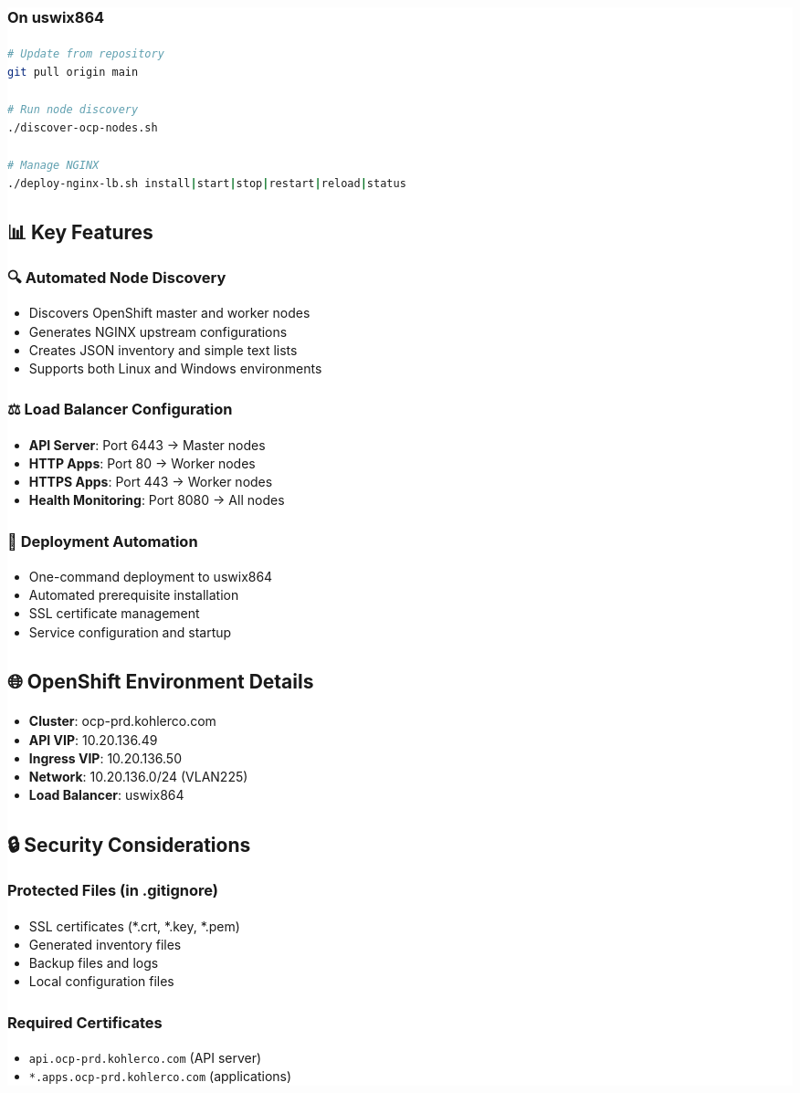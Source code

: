 ### On uswix864
```bash
# Update from repository
git pull origin main

# Run node discovery
./discover-ocp-nodes.sh

# Manage NGINX
./deploy-nginx-lb.sh install|start|stop|restart|reload|status
```

## 📊 Key Features

### 🔍 **Automated Node Discovery**
- Discovers OpenShift master and worker nodes
- Generates NGINX upstream configurations
- Creates JSON inventory and simple text lists
- Supports both Linux and Windows environments

### ⚖️ **Load Balancer Configuration**
- **API Server**: Port 6443 → Master nodes
- **HTTP Apps**: Port 80 → Worker nodes  
- **HTTPS Apps**: Port 443 → Worker nodes
- **Health Monitoring**: Port 8080 → All nodes

### 🚀 **Deployment Automation**
- One-command deployment to uswix864
- Automated prerequisite installation
- SSL certificate management
- Service configuration and startup

## 🌐 OpenShift Environment Details

- **Cluster**: ocp-prd.kohlerco.com
- **API VIP**: 10.20.136.49
- **Ingress VIP**: 10.20.136.50
- **Network**: 10.20.136.0/24 (VLAN225)
- **Load Balancer**: uswix864

## 🔒 Security Considerations

### Protected Files (in .gitignore)
- SSL certificates (*.crt, *.key, *.pem)
- Generated inventory files
- Backup files and logs
- Local configuration files

### Required Certificates
- `api.ocp-prd.kohlerco.com` (API server)
- `*.apps.ocp-prd.kohlerco.com` (applications)
